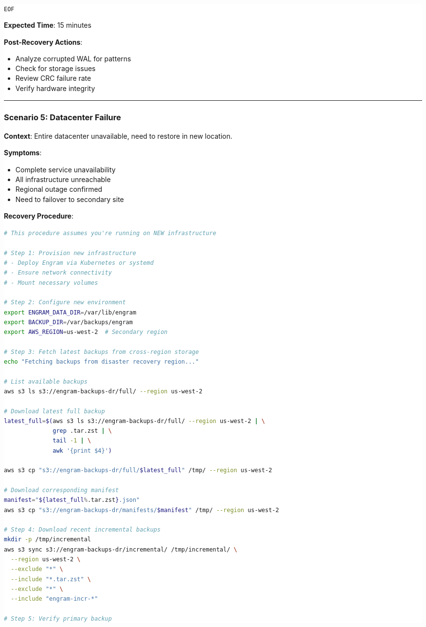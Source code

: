 ```bash
EOF
```

**Expected Time**: 15 minutes

**Post-Recovery Actions**:
- Analyze corrupted WAL for patterns
- Check for storage issues
- Review CRC failure rate
- Verify hardware integrity

---

### Scenario 5: Datacenter Failure

**Context**: Entire datacenter unavailable, need to restore in new location.

**Symptoms**:
- Complete service unavailability
- All infrastructure unreachable
- Regional outage confirmed
- Need to failover to secondary site

**Recovery Procedure**:

```bash
# This procedure assumes you're running on NEW infrastructure

# Step 1: Provision new infrastructure
# - Deploy Engram via Kubernetes or systemd
# - Ensure network connectivity
# - Mount necessary volumes

# Step 2: Configure new environment
export ENGRAM_DATA_DIR=/var/lib/engram
export BACKUP_DIR=/var/backups/engram
export AWS_REGION=us-west-2  # Secondary region

# Step 3: Fetch latest backups from cross-region storage
echo "Fetching backups from disaster recovery region..."

# List available backups
aws s3 ls s3://engram-backups-dr/full/ --region us-west-2

# Download latest full backup
latest_full=$(aws s3 ls s3://engram-backups-dr/full/ --region us-west-2 | \
              grep .tar.zst | \
              tail -1 | \
              awk '{print $4}')

aws s3 cp "s3://engram-backups-dr/full/$latest_full" /tmp/ --region us-west-2

# Download corresponding manifest
manifest="${latest_full%.tar.zst}.json"
aws s3 cp "s3://engram-backups-dr/manifests/$manifest" /tmp/ --region us-west-2

# Step 4: Download recent incremental backups
mkdir -p /tmp/incremental
aws s3 sync s3://engram-backups-dr/incremental/ /tmp/incremental/ \
  --region us-west-2 \
  --exclude "*" \
  --include "*.tar.zst" \
  --exclude "*" \
  --include "engram-incr-*"

# Step 5: Verify primary backup
```